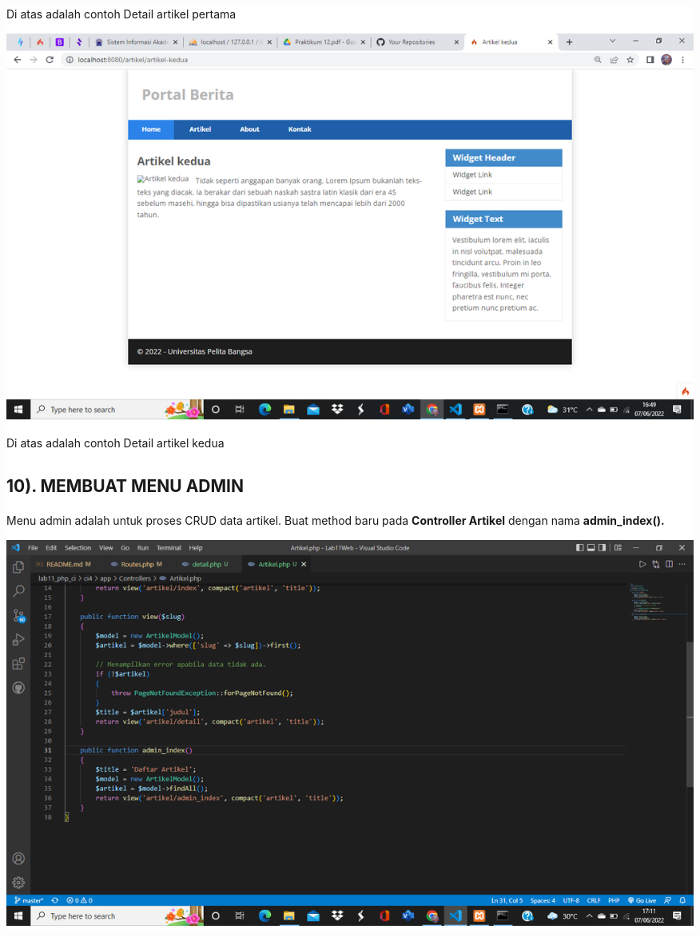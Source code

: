 Di atas adalah contoh Detail artikel pertama

![artikel-kedua](img/artikel-kedua.png)

Di atas adalah contoh Detail artikel kedua

## 10). MEMBUAT MENU ADMIN
Menu admin adalah untuk proses CRUD data artikel. Buat method baru pada **Controller Artikel** dengan nama **admin_index().**

![admin_index()](img/admin_index().png)
